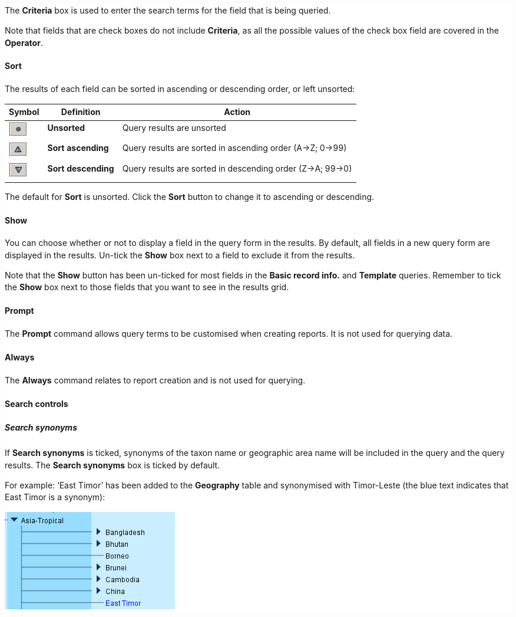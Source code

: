 The **Criteria** box is used to enter the search terms for the field that is being queried.

Note that fields that are check boxes do not include **Criteria**, as all the possible values of the check box field are covered in the **Operator**.

#### Sort

The results of each field can be sorted in ascending or descending order, or left unsorted:

 **Symbol**                     |   **Definition**      | **Action**
--------------------------------|-----------------------|----------------------------------------------------------
![](assets/media/image182.jpeg) |   **Unsorted**        | Query results are unsorted
![](assets/media/image183.jpeg) |   **Sort ascending**  | Query results are sorted in ascending order (A→Z; 0→99)
![](assets/media/image184.jpeg) |   **Sort descending** | Query results are sorted in descending order (Z→A; 99→0)

The default for **Sort** is unsorted. Click the **Sort** button to change it to ascending or descending.

#### Show

You can choose whether or not to display a field in the query form in the results. By default, all fields in a new query form are displayed in the results. Un-tick the **Show** box next to a field to exclude it from the results.

Note that the **Show** button has been un-ticked for most fields in the **Basic record info.** and **Template** queries. Remember to tick the **Show** box next to those fields that you want to see in the results grid.

#### Prompt

The **Prompt** command allows query terms to be customised when creating reports. It is not used for querying data.

#### Always

The **Always** command relates to report creation and is not used for querying.

#### Search controls

##### Search synonyms

If **Search synonyms** is ticked, synonyms of the taxon name or geographic area name will be included in the query and the query results. The **Search synonyms** box is ticked by default.

For example: ‘East Timor’ has been added to the **Geography** table and synonymised with Timor-Leste (the blue text indicates that East Timor is a synonym):

![](assets/media/image185.png)

